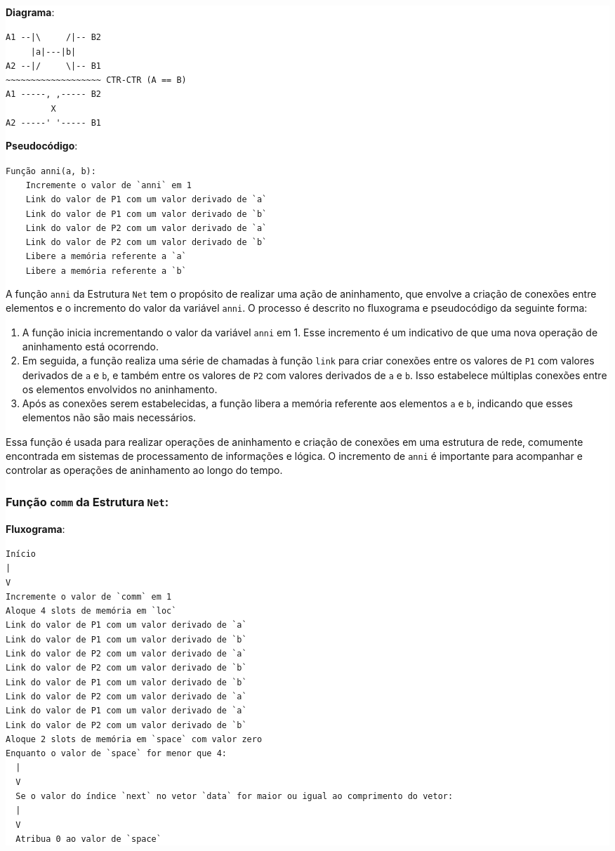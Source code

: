 **Diagrama**:

```
A1 --|\     /|-- B2
     |a|---|b|   
A2 --|/     \|-- B1
~~~~~~~~~~~~~~~~~~~ CTR-CTR (A == B)
A1 -----, ,----- B2
         X
A2 -----' '----- B1
```

**Pseudocódigo**:

```plaintext
Função anni(a, b):
    Incremente o valor de `anni` em 1
    Link do valor de P1 com um valor derivado de `a`
    Link do valor de P1 com um valor derivado de `b`
    Link do valor de P2 com um valor derivado de `a`
    Link do valor de P2 com um valor derivado de `b`
    Libere a memória referente a `a`
    Libere a memória referente a `b`
```
A função `anni` da Estrutura `Net` tem o propósito de realizar uma ação de aninhamento, que envolve a criação de conexões entre elementos e o incremento do valor da variável `anni`. O processo é descrito no fluxograma e pseudocódigo da seguinte forma:

1. A função inicia incrementando o valor da variável `anni` em 1. Esse incremento é um indicativo de que uma nova operação de aninhamento está ocorrendo.
2. Em seguida, a função realiza uma série de chamadas à função `link` para criar conexões entre os valores de `P1` com valores derivados de `a` e `b`, e também entre os valores de `P2` com valores derivados de `a` e `b`. Isso estabelece múltiplas conexões entre os elementos envolvidos no aninhamento.
3. Após as conexões serem estabelecidas, a função libera a memória referente aos elementos `a` e `b`, indicando que esses elementos não são mais necessários.

Essa função é usada para realizar operações de aninhamento e criação de conexões em uma estrutura de rede, comumente encontrada em sistemas de processamento de informações e lógica. O incremento de `anni` é importante para acompanhar e controlar as operações de aninhamento ao longo do tempo.


### Função `comm` da Estrutura `Net`:

**Fluxograma**:

```plaintext
Início
|
V
Incremente o valor de `comm` em 1
Aloque 4 slots de memória em `loc`
Link do valor de P1 com um valor derivado de `a`
Link do valor de P1 com um valor derivado de `b`
Link do valor de P2 com um valor derivado de `a`
Link do valor de P2 com um valor derivado de `b`
Link do valor de P1 com um valor derivado de `b`
Link do valor de P2 com um valor derivado de `a`
Link do valor de P1 com um valor derivado de `a`
Link do valor de P2 com um valor derivado de `b`
Aloque 2 slots de memória em `space` com valor zero
Enquanto o valor de `space` for menor que 4:
  |
  V
  Se o valor do índice `next` no vetor `data` for maior ou igual ao comprimento do vetor:
  |
  V
  Atribua 0 ao valor de `space`
```